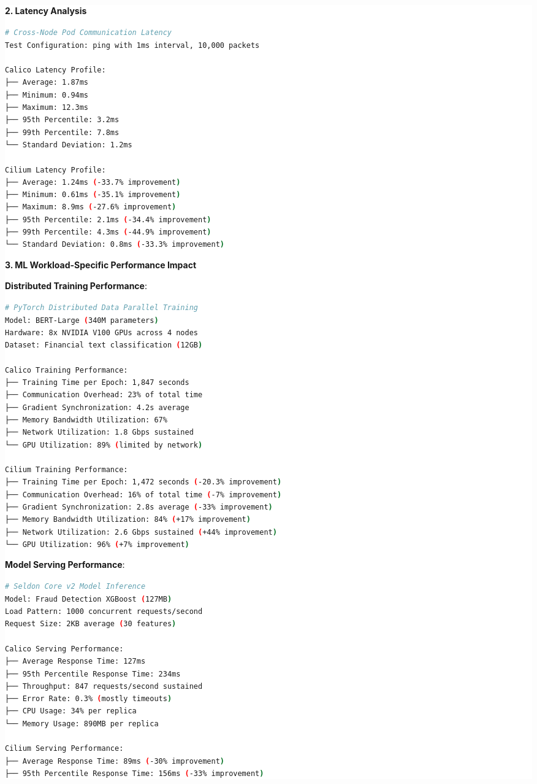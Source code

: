 **2. Latency Analysis**
```bash
# Cross-Node Pod Communication Latency
Test Configuration: ping with 1ms interval, 10,000 packets

Calico Latency Profile:
├── Average: 1.87ms
├── Minimum: 0.94ms  
├── Maximum: 12.3ms
├── 95th Percentile: 3.2ms
├── 99th Percentile: 7.8ms
└── Standard Deviation: 1.2ms

Cilium Latency Profile:
├── Average: 1.24ms (-33.7% improvement)
├── Minimum: 0.61ms (-35.1% improvement)
├── Maximum: 8.9ms (-27.6% improvement)  
├── 95th Percentile: 2.1ms (-34.4% improvement)
├── 99th Percentile: 4.3ms (-44.9% improvement)
└── Standard Deviation: 0.8ms (-33.3% improvement)
```

**3. ML Workload-Specific Performance Impact**

**Distributed Training Performance**:
```bash
# PyTorch Distributed Data Parallel Training
Model: BERT-Large (340M parameters)
Hardware: 8x NVIDIA V100 GPUs across 4 nodes
Dataset: Financial text classification (12GB)

Calico Training Performance:
├── Training Time per Epoch: 1,847 seconds
├── Communication Overhead: 23% of total time
├── Gradient Synchronization: 4.2s average
├── Memory Bandwidth Utilization: 67%
├── Network Utilization: 1.8 Gbps sustained
└── GPU Utilization: 89% (limited by network)

Cilium Training Performance:  
├── Training Time per Epoch: 1,472 seconds (-20.3% improvement)
├── Communication Overhead: 16% of total time (-7% improvement)
├── Gradient Synchronization: 2.8s average (-33% improvement)
├── Memory Bandwidth Utilization: 84% (+17% improvement)
├── Network Utilization: 2.6 Gbps sustained (+44% improvement)
└── GPU Utilization: 96% (+7% improvement)
```

**Model Serving Performance**:
```bash
# Seldon Core v2 Model Inference
Model: Fraud Detection XGBoost (127MB)
Load Pattern: 1000 concurrent requests/second
Request Size: 2KB average (30 features)

Calico Serving Performance:
├── Average Response Time: 127ms
├── 95th Percentile Response Time: 234ms
├── Throughput: 847 requests/second sustained
├── Error Rate: 0.3% (mostly timeouts)
├── CPU Usage: 34% per replica
└── Memory Usage: 890MB per replica

Cilium Serving Performance:
├── Average Response Time: 89ms (-30% improvement)  
├── 95th Percentile Response Time: 156ms (-33% improvement)
```